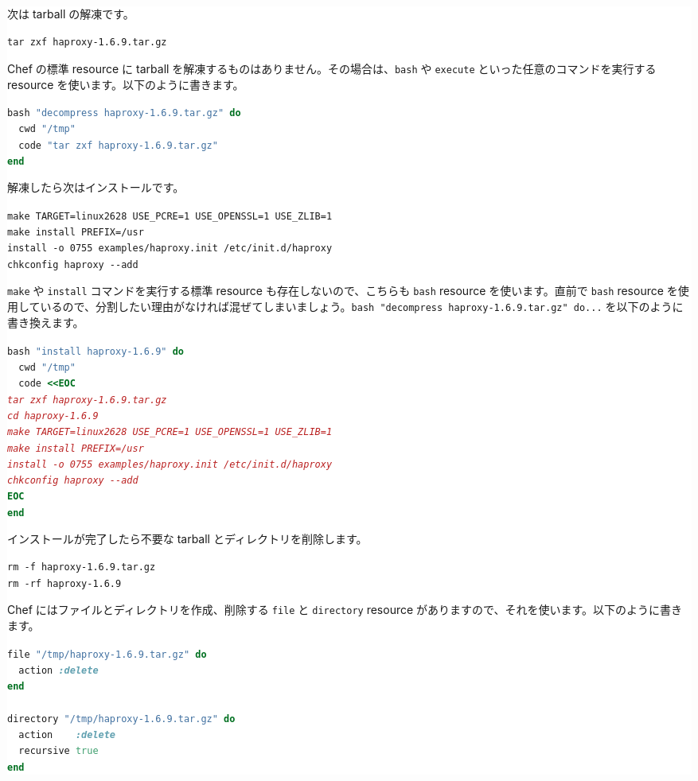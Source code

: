 次は tarball の解凍です。

```shell
tar zxf haproxy-1.6.9.tar.gz
```

Chef の標準 resource に tarball を解凍するものはありません。その場合は、`bash` や `execute` といった任意のコマンドを実行する resource を使います。以下のように書きます。

```ruby
bash "decompress haproxy-1.6.9.tar.gz" do
  cwd "/tmp"
  code "tar zxf haproxy-1.6.9.tar.gz"
end
```

解凍したら次はインストールです。

```shell
make TARGET=linux2628 USE_PCRE=1 USE_OPENSSL=1 USE_ZLIB=1
make install PREFIX=/usr
install -o 0755 examples/haproxy.init /etc/init.d/haproxy
chkconfig haproxy --add
```
`make` や `install` コマンドを実行する標準 resource も存在しないので、こちらも `bash` resource を使います。直前で `bash` resource を使用しているので、分割したい理由がなければ混ぜてしまいましょう。`bash "decompress haproxy-1.6.9.tar.gz" do...` を以下のように書き換えます。

```ruby
bash "install haproxy-1.6.9" do
  cwd "/tmp"
  code <<EOC
tar zxf haproxy-1.6.9.tar.gz
cd haproxy-1.6.9
make TARGET=linux2628 USE_PCRE=1 USE_OPENSSL=1 USE_ZLIB=1
make install PREFIX=/usr
install -o 0755 examples/haproxy.init /etc/init.d/haproxy
chkconfig haproxy --add
EOC
end
```

インストールが完了したら不要な tarball とディレクトリを削除します。

```shell
rm -f haproxy-1.6.9.tar.gz
rm -rf haproxy-1.6.9
```

Chef にはファイルとディレクトリを作成、削除する `file` と `directory` resource がありますので、それを使います。以下のように書きます。

```ruby
file "/tmp/haproxy-1.6.9.tar.gz" do
  action :delete
end

directory "/tmp/haproxy-1.6.9.tar.gz" do
  action    :delete
  recursive true
end
```
